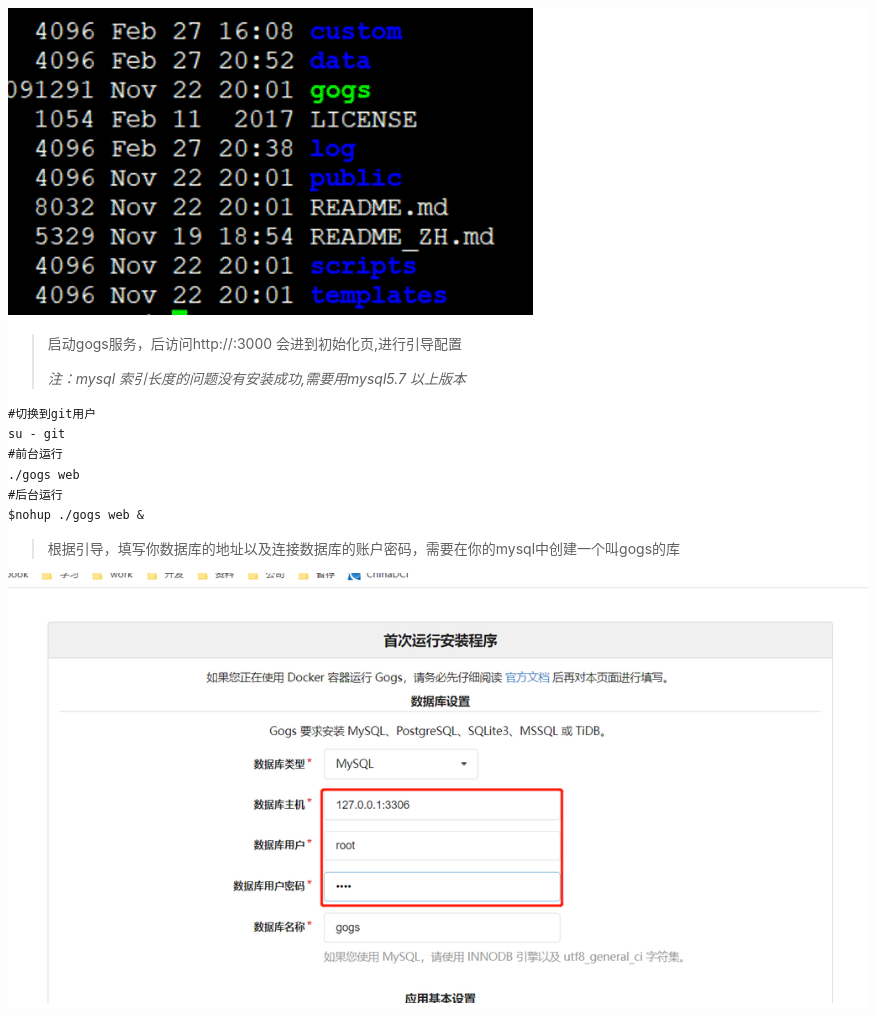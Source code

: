 ![图片](./images/clip_image002.gif)

> 启动gogs服务，后访问http://<host>:3000 会进到初始化页,进行引导配置
>
> *注：mysql 索引长度的问题没有安装成功,需要用mysql5.7 以上版本*

~~~shell
#切换到git用户
su - git
#前台运行
./gogs web
#后台运行
$nohup ./gogs web &
~~~

> 根据引导，填写你数据库的地址以及连接数据库的账户密码，需要在你的mysql中创建一个叫gogs的库

![image-20211009152244468](./images/image-20211009152244468.png)
